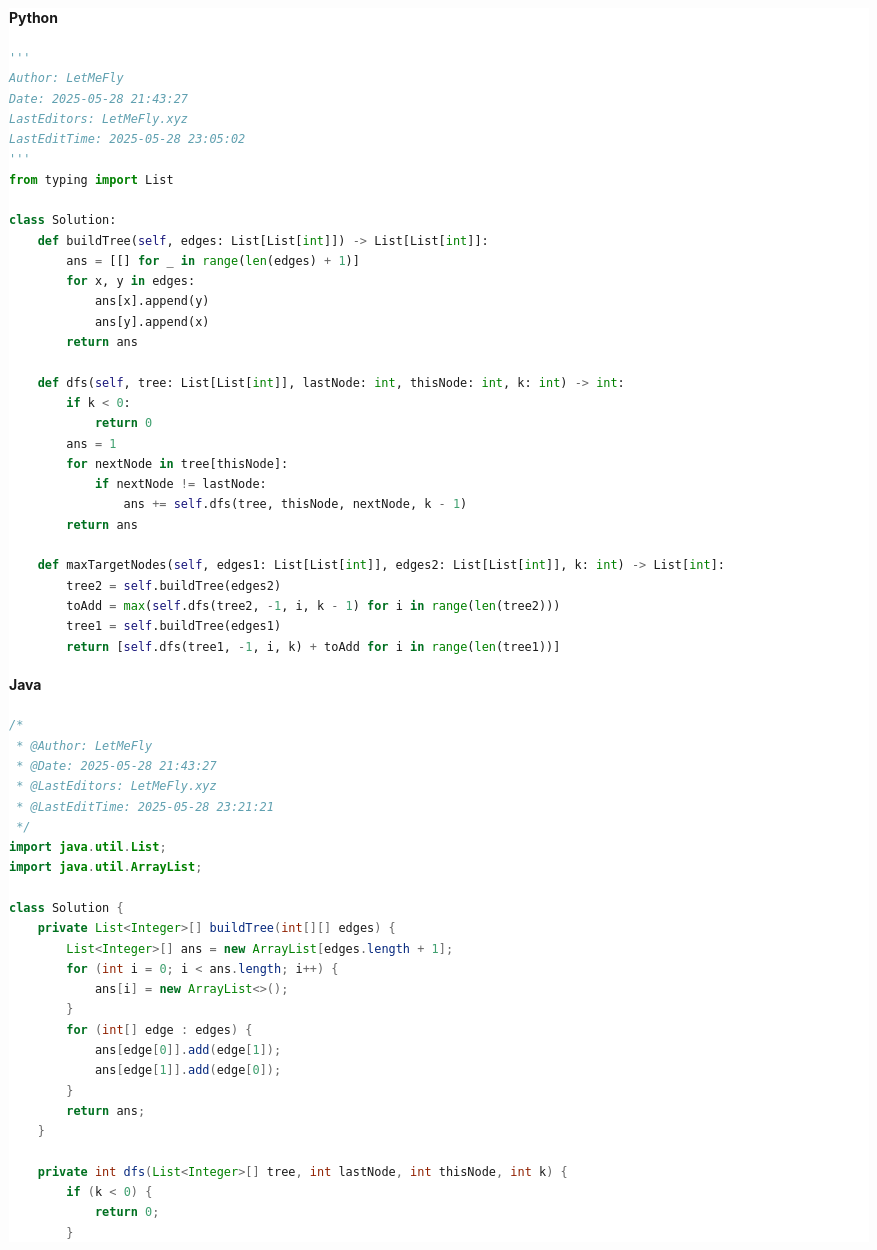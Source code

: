 #### Python

```python
'''
Author: LetMeFly
Date: 2025-05-28 21:43:27
LastEditors: LetMeFly.xyz
LastEditTime: 2025-05-28 23:05:02
'''
from typing import List

class Solution:
    def buildTree(self, edges: List[List[int]]) -> List[List[int]]:
        ans = [[] for _ in range(len(edges) + 1)]
        for x, y in edges:
            ans[x].append(y)
            ans[y].append(x)
        return ans
    
    def dfs(self, tree: List[List[int]], lastNode: int, thisNode: int, k: int) -> int:
        if k < 0:
            return 0
        ans = 1
        for nextNode in tree[thisNode]:
            if nextNode != lastNode:
                ans += self.dfs(tree, thisNode, nextNode, k - 1)
        return ans
    
    def maxTargetNodes(self, edges1: List[List[int]], edges2: List[List[int]], k: int) -> List[int]:
        tree2 = self.buildTree(edges2)
        toAdd = max(self.dfs(tree2, -1, i, k - 1) for i in range(len(tree2)))
        tree1 = self.buildTree(edges1)
        return [self.dfs(tree1, -1, i, k) + toAdd for i in range(len(tree1))]
```

#### Java

```java
/*
 * @Author: LetMeFly
 * @Date: 2025-05-28 21:43:27
 * @LastEditors: LetMeFly.xyz
 * @LastEditTime: 2025-05-28 23:21:21
 */
import java.util.List;
import java.util.ArrayList;

class Solution {
    private List<Integer>[] buildTree(int[][] edges) {
        List<Integer>[] ans = new ArrayList[edges.length + 1];
        for (int i = 0; i < ans.length; i++) {
            ans[i] = new ArrayList<>();
        }
        for (int[] edge : edges) {
            ans[edge[0]].add(edge[1]);
            ans[edge[1]].add(edge[0]);
        }
        return ans;
    }

    private int dfs(List<Integer>[] tree, int lastNode, int thisNode, int k) {
        if (k < 0) {
            return 0;
        }
```